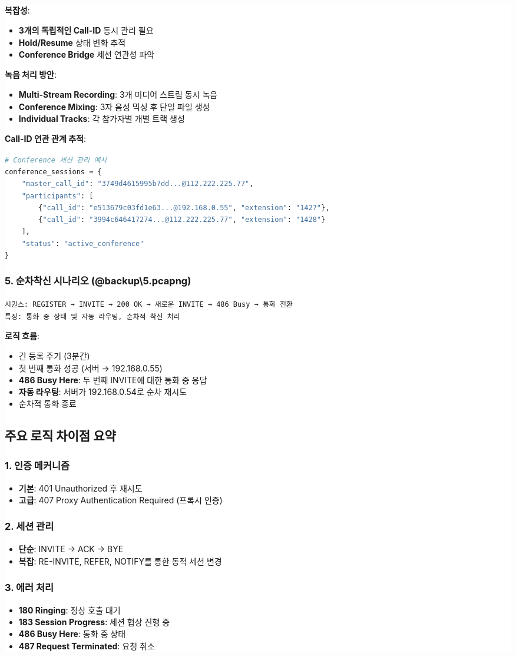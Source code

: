 **복잡성**:
- **3개의 독립적인 Call-ID** 동시 관리 필요
- **Hold/Resume** 상태 변화 추적
- **Conference Bridge** 세션 연관성 파악

**녹음 처리 방안**:
- **Multi-Stream Recording**: 3개 미디어 스트림 동시 녹음
- **Conference Mixing**: 3자 음성 믹싱 후 단일 파일 생성
- **Individual Tracks**: 각 참가자별 개별 트랙 생성

**Call-ID 연관 관계 추적**:
```python
# Conference 세션 관리 예시
conference_sessions = {
    "master_call_id": "3749d4615995b7dd...@112.222.225.77",
    "participants": [
        {"call_id": "e513679c03fd1e63...@192.168.0.55", "extension": "1427"},
        {"call_id": "3994c646417274...@112.222.225.77", "extension": "1428"}
    ],
    "status": "active_conference"
}
```

### 5. 순차착신 시나리오 (@backup\5.pcapng)
```
시퀀스: REGISTER → INVITE → 200 OK → 새로운 INVITE → 486 Busy → 통화 전환
특징: 통화 중 상태 및 자동 라우팅, 순차적 착신 처리
```

**로직 흐름**:
- 긴 등록 주기 (3분간)
- 첫 번째 통화 성공 (서버 → 192.168.0.55)
- **486 Busy Here**: 두 번째 INVITE에 대한 통화 중 응답
- **자동 라우팅**: 서버가 192.168.0.54로 순차 재시도
- 순차적 통화 종료

## 주요 로직 차이점 요약

### 1. 인증 메커니즘
- **기본**: 401 Unauthorized 후 재시도
- **고급**: 407 Proxy Authentication Required (프록시 인증)

### 2. 세션 관리
- **단순**: INVITE → ACK → BYE
- **복잡**: RE-INVITE, REFER, NOTIFY를 통한 동적 세션 변경

### 3. 에러 처리
- **180 Ringing**: 정상 호출 대기
- **183 Session Progress**: 세션 협상 진행 중
- **486 Busy Here**: 통화 중 상태
- **487 Request Terminated**: 요청 취소
